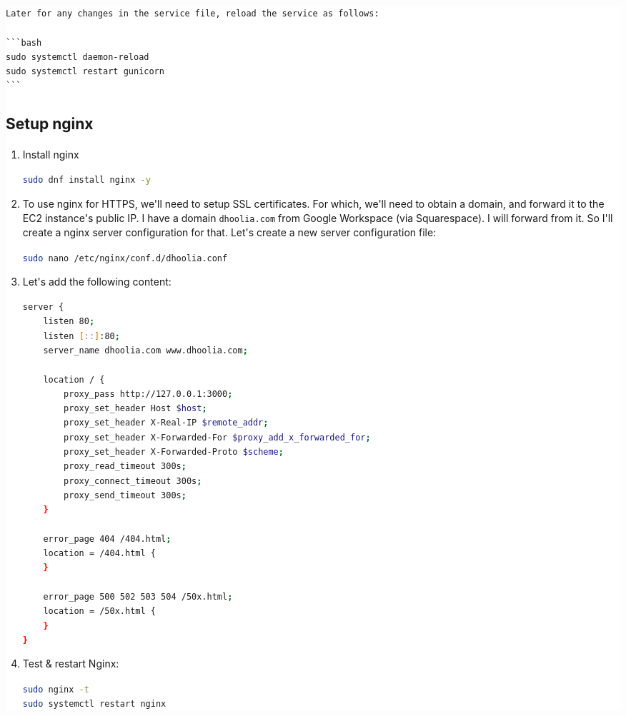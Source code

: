     Later for any changes in the service file, reload the service as follows:

    ```bash
    sudo systemctl daemon-reload
    sudo systemctl restart gunicorn
    ```

## Setup nginx

1. Install nginx

    ```bash
    sudo dnf install nginx -y
    ```

2. To use nginx for HTTPS, we'll need to setup SSL certificates. For which, we'll need to obtain a domain, and forward it to the EC2 instance's public IP. I have a domain `dhoolia.com` from Google Workspace (via Squarespace). I will forward from it. So I'll create a nginx server configuration for that. Let's create a new server configuration file:

    ```bash
    sudo nano /etc/nginx/conf.d/dhoolia.conf
    ```

3. Let's add the following content:

    ```bash
    server {
        listen 80;
        listen [::]:80;
        server_name dhoolia.com www.dhoolia.com;

        location / {
            proxy_pass http://127.0.0.1:3000;
            proxy_set_header Host $host;
            proxy_set_header X-Real-IP $remote_addr;
            proxy_set_header X-Forwarded-For $proxy_add_x_forwarded_for;
            proxy_set_header X-Forwarded-Proto $scheme;
            proxy_read_timeout 300s;
            proxy_connect_timeout 300s;
            proxy_send_timeout 300s;
        }

        error_page 404 /404.html;
        location = /404.html {
        }

        error_page 500 502 503 504 /50x.html;
        location = /50x.html {
        }
    }
    ```

4. Test & restart Nginx:

    ```bash
    sudo nginx -t
    sudo systemctl restart nginx
    ```
